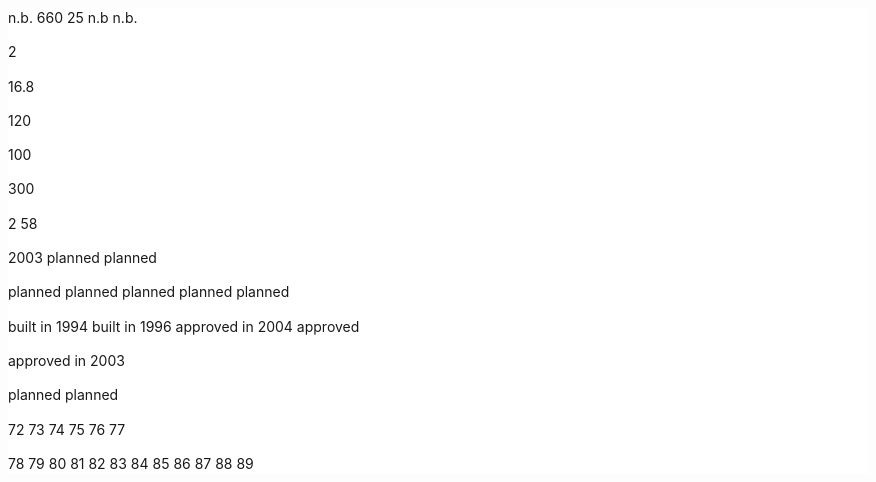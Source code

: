 n.b.
660
25
n.b
n.b.

2

16.8

120

100

300

2
58

2003
planned
planned

planned
planned
planned
planned
planned

built in
1994
built in
1996
approved
in 2004
approved

approved
in 2003

planned
planned

  72
  73
  74
  75
  76
  77

  78
  79
  80
  81
  82
  83
  84
  85
  86
  87
  88
  89
